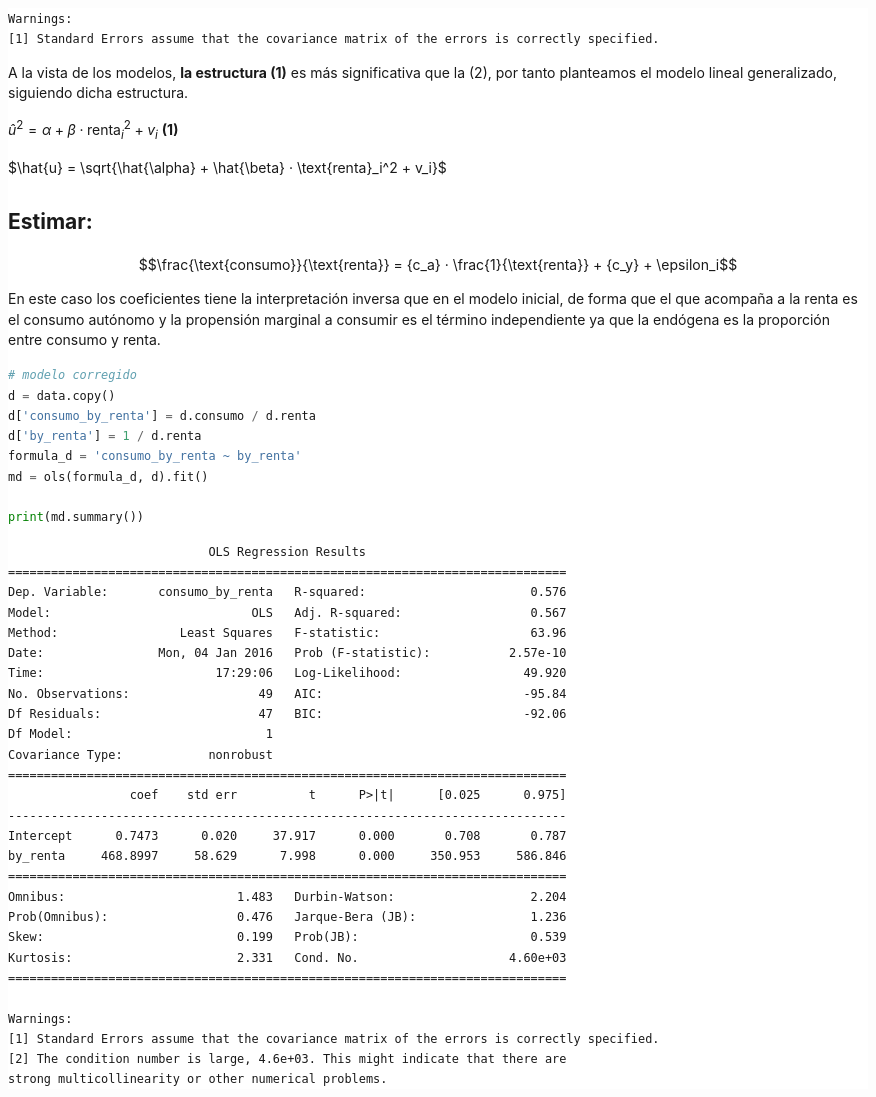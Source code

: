     Warnings:
    [1] Standard Errors assume that the covariance matrix of the errors is correctly specified.


A la vista de los modelos, __la estructura (1)__ es más significativa que la (2), por tanto planteamos el modelo lineal generalizado, siguiendo dicha estructura.

$\hat{u}^2 = \alpha + \beta · \text{renta}_i^2 + v_i$ __(1)__

$\hat{u} = \sqrt{\hat{\alpha} + \hat{\beta} · \text{renta}_i^2 + v_i}$

## Estimar:

$$\frac{\text{consumo}}{\text{renta}} = {c_a} · \frac{1}{\text{renta}} + {c_y} + \epsilon_i$$

En este caso los coeficientes tiene la interpretación inversa que en el modelo inicial, de forma que el que acompaña a la renta es el consumo autónomo y la propensión marginal a consumir es el término independiente ya que la endógena es la proporción entre consumo y renta.


```python
# modelo corregido
d = data.copy()
d['consumo_by_renta'] = d.consumo / d.renta
d['by_renta'] = 1 / d.renta
formula_d = 'consumo_by_renta ~ by_renta'
md = ols(formula_d, d).fit()

print(md.summary())
```

                                OLS Regression Results                            
    ==============================================================================
    Dep. Variable:       consumo_by_renta   R-squared:                       0.576
    Model:                            OLS   Adj. R-squared:                  0.567
    Method:                 Least Squares   F-statistic:                     63.96
    Date:                Mon, 04 Jan 2016   Prob (F-statistic):           2.57e-10
    Time:                        17:29:06   Log-Likelihood:                 49.920
    No. Observations:                  49   AIC:                            -95.84
    Df Residuals:                      47   BIC:                            -92.06
    Df Model:                           1                                         
    Covariance Type:            nonrobust                                         
    ==============================================================================
                     coef    std err          t      P>|t|      [0.025      0.975]
    ------------------------------------------------------------------------------
    Intercept      0.7473      0.020     37.917      0.000       0.708       0.787
    by_renta     468.8997     58.629      7.998      0.000     350.953     586.846
    ==============================================================================
    Omnibus:                        1.483   Durbin-Watson:                   2.204
    Prob(Omnibus):                  0.476   Jarque-Bera (JB):                1.236
    Skew:                           0.199   Prob(JB):                        0.539
    Kurtosis:                       2.331   Cond. No.                     4.60e+03
    ==============================================================================
    
    Warnings:
    [1] Standard Errors assume that the covariance matrix of the errors is correctly specified.
    [2] The condition number is large, 4.6e+03. This might indicate that there are
    strong multicollinearity or other numerical problems.


[^1]: https://es.wikipedia.org/wiki/John_Maynard_Keynes
[^2]: https://es.wikipedia.org/wiki/Funci%C3%B3n_de_consumo